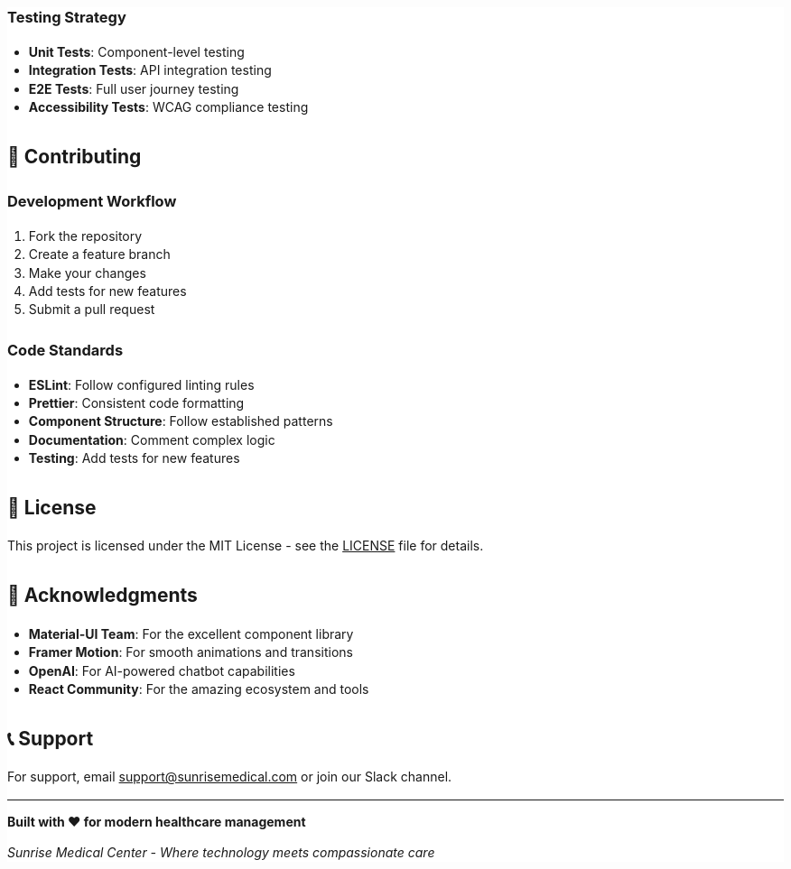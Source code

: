 ### Testing Strategy

- **Unit Tests**: Component-level testing
- **Integration Tests**: API integration testing
- **E2E Tests**: Full user journey testing
- **Accessibility Tests**: WCAG compliance testing

## 🤝 Contributing

### Development Workflow

1. Fork the repository
2. Create a feature branch
3. Make your changes
4. Add tests for new features
5. Submit a pull request

### Code Standards

- **ESLint**: Follow configured linting rules
- **Prettier**: Consistent code formatting
- **Component Structure**: Follow established patterns
- **Documentation**: Comment complex logic
- **Testing**: Add tests for new features

## 📄 License

This project is licensed under the MIT License - see the [LICENSE](LICENSE) file for details.

## 🙏 Acknowledgments

- **Material-UI Team**: For the excellent component library
- **Framer Motion**: For smooth animations and transitions
- **OpenAI**: For AI-powered chatbot capabilities
- **React Community**: For the amazing ecosystem and tools

## 📞 Support

For support, email support@sunrisemedical.com or join our Slack channel.

---

**Built with ❤️ for modern healthcare management**

_Sunrise Medical Center - Where technology meets compassionate care_
